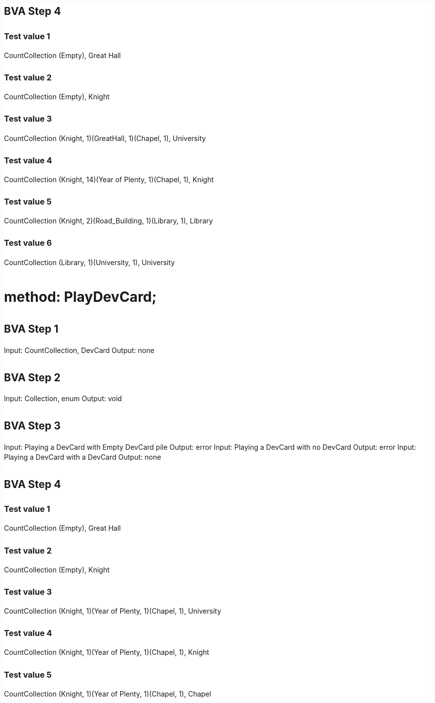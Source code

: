 ## BVA Step 4
### Test value 1
CountCollection (Empty), Great Hall
### Test value 2
CountCollection (Empty), Knight
### Test value 3
CountCollection (Knight, 1)(GreatHall, 1)(Chapel, 1), University
### Test value 4
CountCollection (Knight, 14)(Year of Plenty, 1)(Chapel, 1), Knight
### Test value 5
CountCollection (Knight, 2)(Road_Building, 1)(Library, 1), Library
### Test value 6
CountCollection (Library, 1)(University, 1), University


# method: PlayDevCard;

## BVA Step 1
Input: CountCollection<Resource>, DevCard
Output: none

## BVA Step 2
Input: Collection, enum
Output: void

## BVA Step 3
Input: Playing a DevCard with Empty DevCard pile
Output: error
Input: Playing a DevCard with no DevCard
Output: error
Input: Playing a DevCard with a DevCard
Output: none

## BVA Step 4
### Test value 1
CountCollection (Empty), Great Hall
### Test value 2
CountCollection (Empty), Knight
### Test value 3
CountCollection (Knight, 1)(Year of Plenty, 1)(Chapel, 1), University
### Test value 4
CountCollection (Knight, 1)(Year of Plenty, 1)(Chapel, 1), Knight
### Test value 5
CountCollection (Knight, 1)(Year of Plenty, 1)(Chapel, 1), Chapel
